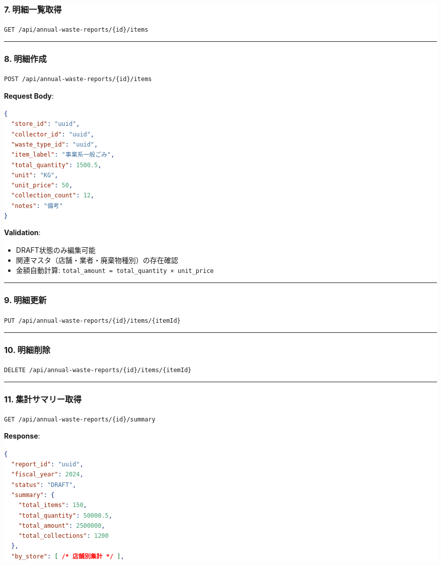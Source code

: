 
### 7. 明細一覧取得
```
GET /api/annual-waste-reports/{id}/items
```

---

### 8. 明細作成
```
POST /api/annual-waste-reports/{id}/items
```

**Request Body**:
```json
{
  "store_id": "uuid",
  "collector_id": "uuid",
  "waste_type_id": "uuid",
  "item_label": "事業系一般ごみ",
  "total_quantity": 1500.5,
  "unit": "KG",
  "unit_price": 50,
  "collection_count": 12,
  "notes": "備考"
}
```

**Validation**:
- DRAFT状態のみ編集可能
- 関連マスタ（店舗・業者・廃棄物種別）の存在確認
- 金額自動計算: `total_amount = total_quantity × unit_price`

---

### 9. 明細更新
```
PUT /api/annual-waste-reports/{id}/items/{itemId}
```

---

### 10. 明細削除
```
DELETE /api/annual-waste-reports/{id}/items/{itemId}
```

---

### 11. 集計サマリー取得
```
GET /api/annual-waste-reports/{id}/summary
```

**Response**:
```json
{
  "report_id": "uuid",
  "fiscal_year": 2024,
  "status": "DRAFT",
  "summary": {
    "total_items": 150,
    "total_quantity": 50000.5,
    "total_amount": 2500000,
    "total_collections": 1200
  },
  "by_store": [ /* 店舗別集計 */ ],
```